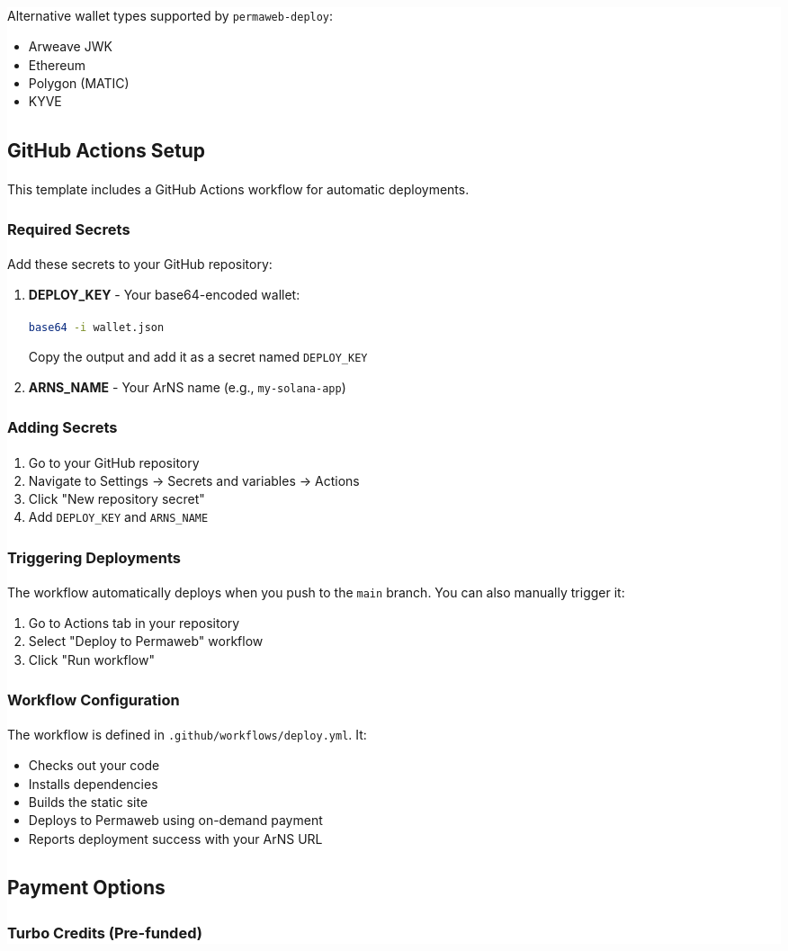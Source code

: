 Alternative wallet types supported by `permaweb-deploy`:

- Arweave JWK
- Ethereum
- Polygon (MATIC)
- KYVE

## GitHub Actions Setup

This template includes a GitHub Actions workflow for automatic deployments.

### Required Secrets

Add these secrets to your GitHub repository:

1. **DEPLOY_KEY** - Your base64-encoded wallet:

   ```bash
   base64 -i wallet.json
   ```

   Copy the output and add it as a secret named `DEPLOY_KEY`

2. **ARNS_NAME** - Your ArNS name (e.g., `my-solana-app`)

### Adding Secrets

1. Go to your GitHub repository
2. Navigate to Settings → Secrets and variables → Actions
3. Click "New repository secret"
4. Add `DEPLOY_KEY` and `ARNS_NAME`

### Triggering Deployments

The workflow automatically deploys when you push to the `main` branch. You can also manually trigger it:

1. Go to Actions tab in your repository
2. Select "Deploy to Permaweb" workflow
3. Click "Run workflow"

### Workflow Configuration

The workflow is defined in `.github/workflows/deploy.yml`. It:

- Checks out your code
- Installs dependencies
- Builds the static site
- Deploys to Permaweb using on-demand payment
- Reports deployment success with your ArNS URL

## Payment Options

### Turbo Credits (Pre-funded)
